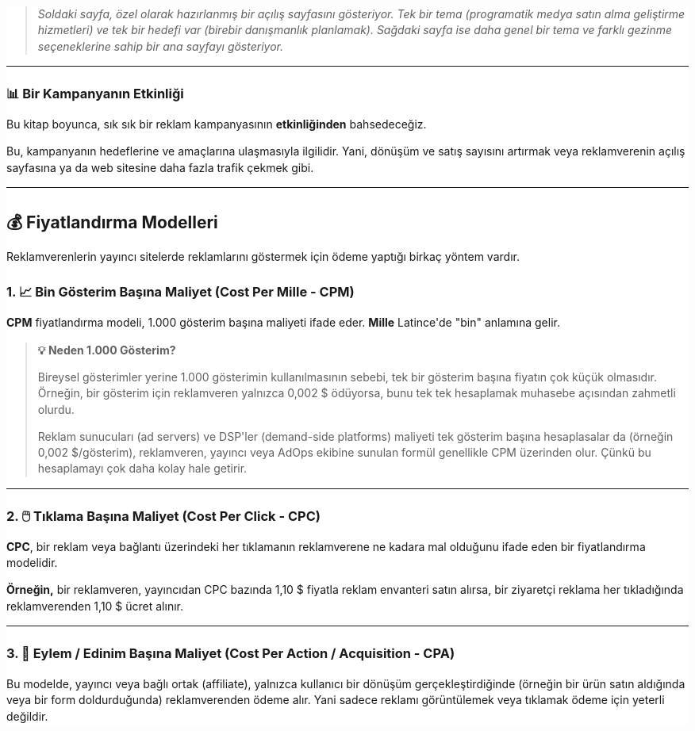 > *Soldaki sayfa, özel olarak hazırlanmış bir açılış sayfasını gösteriyor. Tek bir tema (programatik medya satın alma geliştirme hizmetleri) ve tek bir hedefi var (birebir danışmanlık planlamak). Sağdaki sayfa ise daha genel bir tema ve farklı gezinme seçeneklerine sahip bir ana sayfayı gösteriyor.*

---

### 📊 Bir Kampanyanın Etkinliği

Bu kitap boyunca, sık sık bir reklam kampanyasının **etkinliğinden** bahsedeceğiz.

Bu, kampanyanın hedeflerine ve amaçlarına ulaşmasıyla ilgilidir. Yani, dönüşüm ve satış sayısını artırmak veya reklamverenin açılış sayfasına ya da web sitesine daha fazla trafik çekmek gibi.

---

## 💰 Fiyatlandırma Modelleri

Reklamverenlerin yayıncı sitelerde reklamlarını göstermek için ödeme yaptığı birkaç yöntem vardır.

### 1. 📈 Bin Gösterim Başına Maliyet (Cost Per Mille - CPM)

**CPM** fiyatlandırma modeli, 1.000 gösterim başına maliyeti ifade eder. **Mille** Latince'de "bin" anlamına gelir.

> **💡 Neden 1.000 Gösterim?**
> 
> Bireysel gösterimler yerine 1.000 gösterimin kullanılmasının sebebi, tek bir gösterim başına fiyatın çok küçük olmasıdır. Örneğin, bir gösterim için reklamveren yalnızca 0,002 $ ödüyorsa, bunu tek tek hesaplamak muhasebe açısından zahmetli olurdu.
> 
> Reklam sunucuları (ad servers) ve DSP'ler (demand-side platforms) maliyeti tek gösterim başına hesaplasalar da (örneğin 0,002 $/gösterim), reklamveren, yayıncı veya AdOps ekibine sunulan formül genellikle CPM üzerinden olur. Çünkü bu hesaplamayı çok daha kolay hale getirir.

---

### 2. 🖱️ Tıklama Başına Maliyet (Cost Per Click - CPC)

**CPC**, bir reklam veya bağlantı üzerindeki her tıklamanın reklamverene ne kadara mal olduğunu ifade eden bir fiyatlandırma modelidir.

**Örneğin,** bir reklamveren, yayıncıdan CPC bazında 1,10 $ fiyatla reklam envanteri satın alırsa, bir ziyaretçi reklama her tıkladığında reklamverenden 1,10 $ ücret alınır.

---

### 3. 🎯 Eylem / Edinim Başına Maliyet (Cost Per Action / Acquisition - CPA)

Bu modelde, yayıncı veya bağlı ortak (affiliate), yalnızca kullanıcı bir dönüşüm gerçekleştirdiğinde (örneğin bir ürün satın aldığında veya bir form doldurduğunda) reklamverenden ödeme alır. Yani sadece reklamı görüntülemek veya tıklamak ödeme için yeterli değildir.
